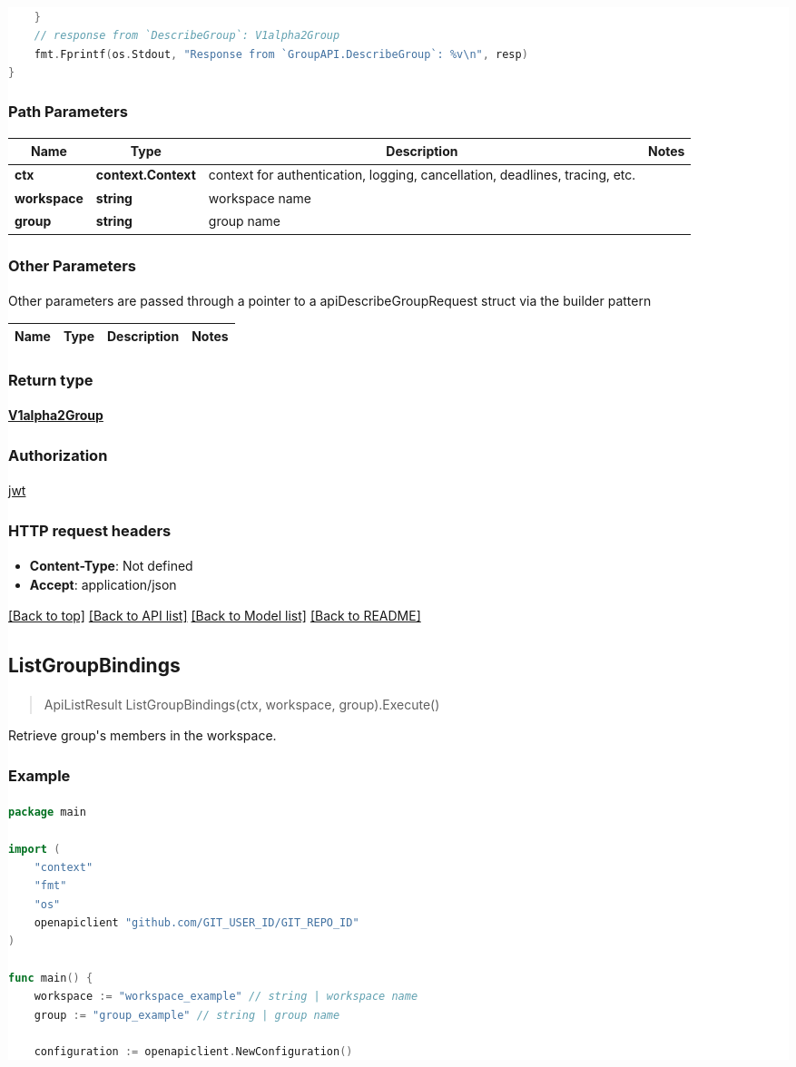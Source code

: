 ```go
	}
	// response from `DescribeGroup`: V1alpha2Group
	fmt.Fprintf(os.Stdout, "Response from `GroupAPI.DescribeGroup`: %v\n", resp)
}
```

### Path Parameters


Name | Type | Description  | Notes
------------- | ------------- | ------------- | -------------
**ctx** | **context.Context** | context for authentication, logging, cancellation, deadlines, tracing, etc.
**workspace** | **string** | workspace name | 
**group** | **string** | group name | 

### Other Parameters

Other parameters are passed through a pointer to a apiDescribeGroupRequest struct via the builder pattern


Name | Type | Description  | Notes
------------- | ------------- | ------------- | -------------



### Return type

[**V1alpha2Group**](V1alpha2Group.md)

### Authorization

[jwt](../README.md#jwt)

### HTTP request headers

- **Content-Type**: Not defined
- **Accept**: application/json

[[Back to top]](#) [[Back to API list]](../README.md#documentation-for-api-endpoints)
[[Back to Model list]](../README.md#documentation-for-models)
[[Back to README]](../README.md)


## ListGroupBindings

> ApiListResult ListGroupBindings(ctx, workspace, group).Execute()

Retrieve group's members in the workspace.

### Example

```go
package main

import (
	"context"
	"fmt"
	"os"
	openapiclient "github.com/GIT_USER_ID/GIT_REPO_ID"
)

func main() {
	workspace := "workspace_example" // string | workspace name
	group := "group_example" // string | group name

	configuration := openapiclient.NewConfiguration()
```